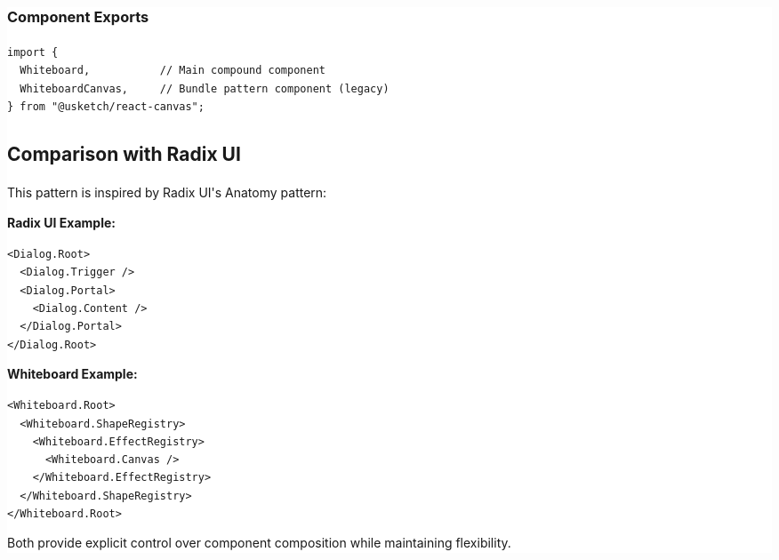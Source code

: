 ### Component Exports

```tsx
import {
  Whiteboard,           // Main compound component
  WhiteboardCanvas,     // Bundle pattern component (legacy)
} from "@usketch/react-canvas";
```

## Comparison with Radix UI

This pattern is inspired by Radix UI's Anatomy pattern:

**Radix UI Example:**
```tsx
<Dialog.Root>
  <Dialog.Trigger />
  <Dialog.Portal>
    <Dialog.Content />
  </Dialog.Portal>
</Dialog.Root>
```

**Whiteboard Example:**
```tsx
<Whiteboard.Root>
  <Whiteboard.ShapeRegistry>
    <Whiteboard.EffectRegistry>
      <Whiteboard.Canvas />
    </Whiteboard.EffectRegistry>
  </Whiteboard.ShapeRegistry>
</Whiteboard.Root>
```

Both provide explicit control over component composition while maintaining flexibility.
